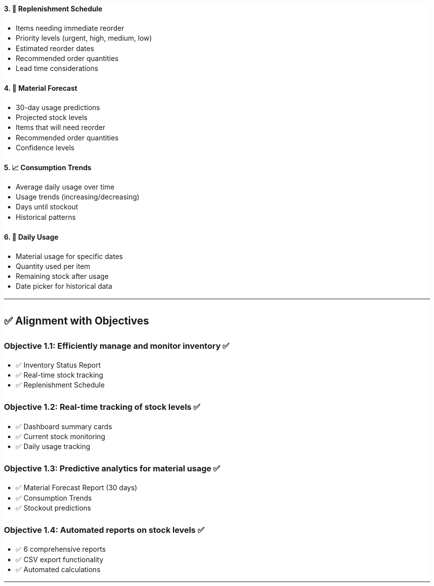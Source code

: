 #### 3. **📅 Replenishment Schedule**
- Items needing immediate reorder
- Priority levels (urgent, high, medium, low)
- Estimated reorder dates
- Recommended order quantities
- Lead time considerations

#### 4. **🔮 Material Forecast**
- 30-day usage predictions
- Projected stock levels
- Items that will need reorder
- Recommended order quantities
- Confidence levels

#### 5. **📈 Consumption Trends**
- Average daily usage over time
- Usage trends (increasing/decreasing)
- Days until stockout
- Historical patterns

#### 6. **📅 Daily Usage**
- Material usage for specific dates
- Quantity used per item
- Remaining stock after usage
- Date picker for historical data

---

## ✅ Alignment with Objectives

### **Objective 1.1**: Efficiently manage and monitor inventory ✅
- ✅ Inventory Status Report
- ✅ Real-time stock tracking
- ✅ Replenishment Schedule

### **Objective 1.2**: Real-time tracking of stock levels ✅
- ✅ Dashboard summary cards
- ✅ Current stock monitoring
- ✅ Daily usage tracking

### **Objective 1.3**: Predictive analytics for material usage ✅
- ✅ Material Forecast Report (30 days)
- ✅ Consumption Trends
- ✅ Stockout predictions

### **Objective 1.4**: Automated reports on stock levels ✅
- ✅ 6 comprehensive reports
- ✅ CSV export functionality
- ✅ Automated calculations

---
